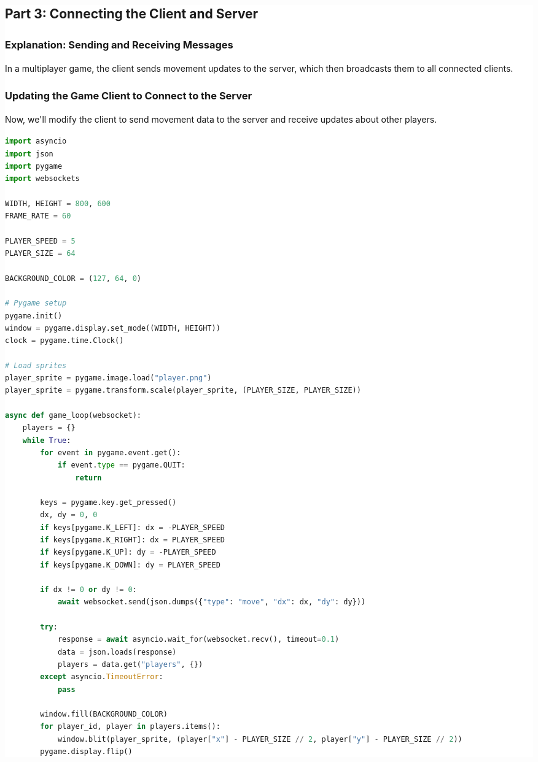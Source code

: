 
## Part 3: Connecting the Client and Server

### Explanation: Sending and Receiving Messages
In a multiplayer game, the client sends movement updates to the server, which then broadcasts them to all connected clients.

### Updating the Game Client to Connect to the Server
Now, we'll modify the client to send movement data to the server and receive updates about other players.

```python
import asyncio
import json
import pygame
import websockets

WIDTH, HEIGHT = 800, 600
FRAME_RATE = 60

PLAYER_SPEED = 5
PLAYER_SIZE = 64

BACKGROUND_COLOR = (127, 64, 0)

# Pygame setup
pygame.init()
window = pygame.display.set_mode((WIDTH, HEIGHT))
clock = pygame.time.Clock()

# Load sprites
player_sprite = pygame.image.load("player.png")
player_sprite = pygame.transform.scale(player_sprite, (PLAYER_SIZE, PLAYER_SIZE))

async def game_loop(websocket):
    players = {}
    while True:
        for event in pygame.event.get():
            if event.type == pygame.QUIT:
                return

        keys = pygame.key.get_pressed()
        dx, dy = 0, 0
        if keys[pygame.K_LEFT]: dx = -PLAYER_SPEED
        if keys[pygame.K_RIGHT]: dx = PLAYER_SPEED
        if keys[pygame.K_UP]: dy = -PLAYER_SPEED
        if keys[pygame.K_DOWN]: dy = PLAYER_SPEED

        if dx != 0 or dy != 0:
            await websocket.send(json.dumps({"type": "move", "dx": dx, "dy": dy}))

        try:
            response = await asyncio.wait_for(websocket.recv(), timeout=0.1)
            data = json.loads(response)
            players = data.get("players", {})
        except asyncio.TimeoutError:
            pass

        window.fill(BACKGROUND_COLOR)
        for player_id, player in players.items():
            window.blit(player_sprite, (player["x"] - PLAYER_SIZE // 2, player["y"] - PLAYER_SIZE // 2))
        pygame.display.flip()
```